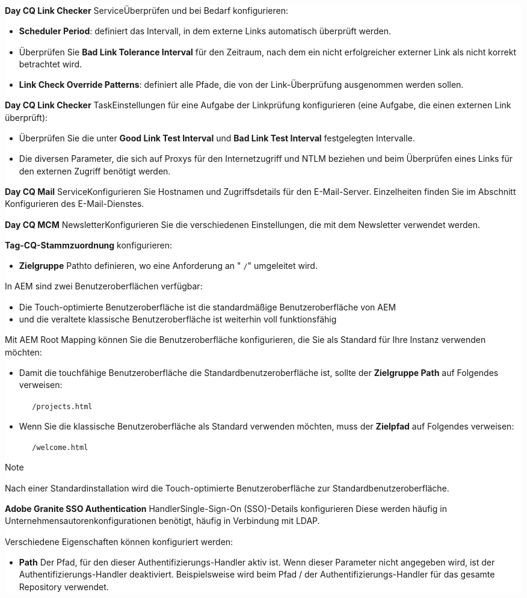 **Day CQ Link Checker** ServiceÜberprüfen und bei Bedarf konfigurieren:

* **Scheduler Period**: definiert das Intervall, in dem externe Links automatisch überprüft werden.

* Überprüfen Sie **Bad Link Tolerance Interval** für den Zeitraum, nach dem ein nicht erfolgreicher externer Link als nicht korrekt betrachtet wird.
* **Link Check Override Patterns**: definiert alle Pfade, die von der Link-Überprüfung ausgenommen werden sollen.

**Day CQ Link Checker** TaskEinstellungen für eine Aufgabe der Linkprüfung konfigurieren (eine Aufgabe, die einen externen Link überprüft):

* Überprüfen Sie die unter **Good Link Test Interval** und **Bad Link Test Interval**  festgelegten Intervalle.

* Die diversen Parameter, die sich auf Proxys für den Internetzugriff und NTLM beziehen und beim Überprüfen eines Links für den externen Zugriff benötigt werden.

**Day CQ Mail** ServiceKonfigurieren Sie Hostnamen und Zugriffsdetails für den E-Mail-Server. Einzelheiten finden Sie im Abschnitt Konfigurieren des E-Mail-Dienstes.

**Day CQ MCM** NewsletterKonfigurieren Sie die verschiedenen Einstellungen, die mit dem Newsletter verwendet werden.

**Tag-CQ-Stammzuordnung** konfigurieren:

* **Zielgruppe** Pathto definieren, wo eine Anforderung an &quot;  `/`&quot; umgeleitet wird.

In AEM sind zwei Benutzeroberflächen verfügbar:

* Die Touch-optimierte Benutzeroberfläche ist die standardmäßige Benutzeroberfläche von AEM
* und die veraltete klassische Benutzeroberfläche ist weiterhin voll funktionsfähig

Mit AEM Root Mapping können Sie die Benutzeroberfläche konfigurieren, die Sie als Standard für Ihre Instanz verwenden möchten:

* Damit die touchfähige Benutzeroberfläche die Standardbenutzeroberfläche ist, sollte der **Zielgruppe Path** auf Folgendes verweisen:

   ```
      /projects.html
   ```

* Wenn Sie die klassische Benutzeroberfläche als Standard verwenden möchten, muss der **Zielpfad** auf Folgendes verweisen:

   ```
      /welcome.html
   ```

>[!NOTE]
>
>Nach einer Standardinstallation wird die Touch-optimierte Benutzeroberfläche zur Standardbenutzeroberfläche.

**Adobe Granite SSO Authentication** HandlerSingle-Sign-On (SSO)-Details konfigurieren Diese werden häufig in Unternehmensautorenkonfigurationen benötigt, häufig in Verbindung mit LDAP.

Verschiedene Eigenschaften können konfiguriert werden: 

* **Path** Der Pfad, für den dieser Authentifizierungs-Handler aktiv ist. Wenn dieser Parameter nicht angegeben wird, ist der Authentifizierungs-Handler deaktiviert. Beispielsweise wird beim Pfad / der Authentifizierungs-Handler für das gesamte Repository verwendet.
